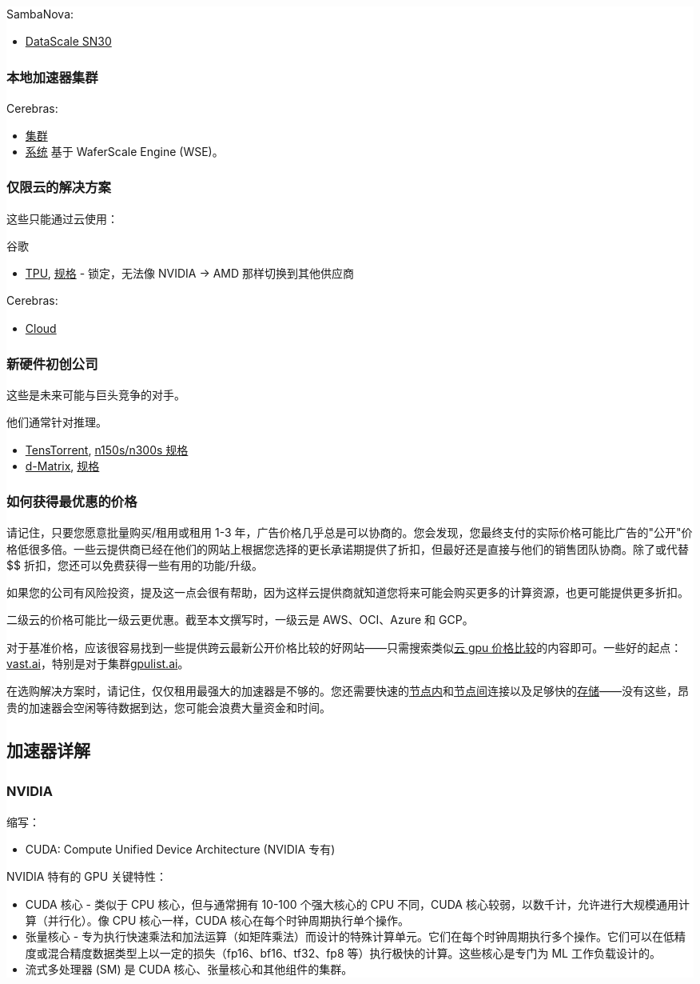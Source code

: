 SambaNova:
- [DataScale SN30](https://sambanova.ai/products/datascale/)

### 本地加速器集群

Cerebras:
- [集群](https://www.cerebras.net/product-cluster/)
- [系统](https://www.cerebras.net/product-system/)
基于 WaferScale Engine (WSE)。

### 仅限云的解决方案

这些只能通过云使用：

谷歌
- [TPU](https://cloud.google.com/tpu), [规格](https://cloud.google.com/tpu/docs/system-architecture-tpu-vm) - 锁定，无法像 NVIDIA -> AMD 那样切换到其他供应商

Cerebras:
- [Cloud](https://www.cerebras.net/product-cloud/)

### 新硬件初创公司

这些是未来可能与巨头竞争的对手。

他们通常针对推理。

- [TensTorrent](https://tenstorrent.com), [n150s/n300s 规格](https://docs.tenstorrent.com/aibs/wormhole/specifications.html)
- [d-Matrix](https://www.d-matrix.ai), [规格](https://www.d-matrix.ai/product/)

### 如何获得最优惠的价格

请记住，只要您愿意批量购买/租用或租用 1-3 年，广告价格几乎总是可以协商的。您会发现，您最终支付的实际价格可能比广告的"公开"价格低很多倍。一些云提供商已经在他们的网站上根据您选择的更长承诺期提供了折扣，但最好还是直接与他们的销售团队协商。除了或代替 $$ 折扣，您还可以免费获得一些有用的功能/升级。

如果您的公司有风险投资，提及这一点会很有帮助，因为这样云提供商就知道您将来可能会购买更多的计算资源，也更可能提供更多折扣。

二级云的价格可能比一级云更优惠。截至本文撰写时，一级云是 AWS、OCI、Azure 和 GCP。

对于基准价格，应该很容易找到一些提供跨云最新公开价格比较的好网站——只需搜索类似[云 gpu 价格比较](https://www.google.com/search?q=cloud+gpu+pricing+comparison)的内容即可。一些好的起点：[vast.ai](https://cloud.vast.ai/create/)，特别是对于集群[gpulist.ai](https://gpulist.ai)。

在选购解决方案时，请记住，仅仅租用最强大的加速器是不够的。您还需要快速的[节点内](../../network#intra-node-networking)和[节点间](../../network#inter-node-networking)连接以及足够快的[存储](../../storage)——没有这些，昂贵的加速器会空闲等待数据到达，您可能会浪费大量资金和时间。

## 加速器详解

### NVIDIA

缩写：

- CUDA: Compute Unified Device Architecture (NVIDIA 专有)

NVIDIA 特有的 GPU 关键特性：
- CUDA 核心 - 类似于 CPU 核心，但与通常拥有 10-100 个强大核心的 CPU 不同，CUDA 核心较弱，以数千计，允许进行大规模通用计算（并行化）。像 CPU 核心一样，CUDA 核心在每个时钟周期执行单个操作。
- 张量核心 - 专为执行快速乘法和加法运算（如矩阵乘法）而设计的特殊计算单元。它们在每个时钟周期执行多个操作。它们可以在低精度或混合精度数据类型上以一定的损失（fp16、bf16、tf32、fp8 等）执行极快的计算。这些核心是专门为 ML 工作负载设计的。
- 流式多处理器 (SM) 是 CUDA 核心、张量核心和其他组件的集群。
